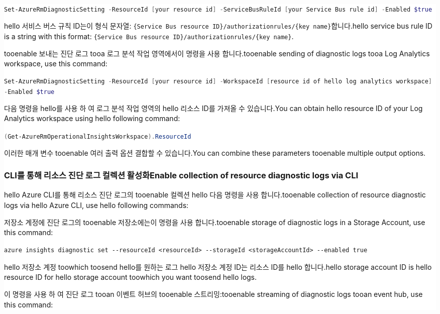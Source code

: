 ```powershell
Set-AzureRmDiagnosticSetting -ResourceId [your resource id] -ServiceBusRuleId [your Service Bus rule id] -Enabled $true
```

<span data-ttu-id="149e1-168">hello 서비스 버스 규칙 ID는이 형식 문자열: `{Service Bus resource ID}/authorizationrules/{key name}`합니다.</span><span class="sxs-lookup"><span data-stu-id="149e1-168">hello service bus rule ID is a string with this format: `{Service Bus resource ID}/authorizationrules/{key name}`.</span></span>

<span data-ttu-id="149e1-169">tooenable 보내는 진단 로그 tooa 로그 분석 작업 영역에서이 명령을 사용 합니다.</span><span class="sxs-lookup"><span data-stu-id="149e1-169">tooenable sending of diagnostic logs tooa Log Analytics workspace, use this command:</span></span>

```powershell
Set-AzureRmDiagnosticSetting -ResourceId [your resource id] -WorkspaceId [resource id of hello log analytics workspace] -Enabled $true
```

<span data-ttu-id="149e1-170">다음 명령을 hello를 사용 하 여 로그 분석 작업 영역의 hello 리소스 ID를 가져올 수 있습니다.</span><span class="sxs-lookup"><span data-stu-id="149e1-170">You can obtain hello resource ID of your Log Analytics workspace using hello following command:</span></span>

```powershell
(Get-AzureRmOperationalInsightsWorkspace).ResourceId
```

<span data-ttu-id="149e1-171">이러한 매개 변수 tooenable 여러 출력 옵션 결합할 수 있습니다.</span><span class="sxs-lookup"><span data-stu-id="149e1-171">You can combine these parameters tooenable multiple output options.</span></span>

### <a name="enable-collection-of-resource-diagnostic-logs-via-cli"></a><span data-ttu-id="149e1-172">CLI를 통해 리소스 진단 로그 컬렉션 활성화</span><span class="sxs-lookup"><span data-stu-id="149e1-172">Enable collection of resource diagnostic logs via CLI</span></span>
<span data-ttu-id="149e1-173">hello Azure CLI를 통해 리소스 진단 로그의 tooenable 컬렉션 hello 다음 명령을 사용 합니다.</span><span class="sxs-lookup"><span data-stu-id="149e1-173">tooenable collection of resource diagnostic logs via hello Azure CLI, use hello following commands:</span></span>

<span data-ttu-id="149e1-174">저장소 계정에 진단 로그의 tooenable 저장소에는이 명령을 사용 합니다.</span><span class="sxs-lookup"><span data-stu-id="149e1-174">tooenable storage of diagnostic logs in a Storage Account, use this command:</span></span>

```azurecli
azure insights diagnostic set --resourceId <resourceId> --storageId <storageAccountId> --enabled true
```

<span data-ttu-id="149e1-175">hello 저장소 계정 toowhich toosend hello를 원하는 로그 hello 저장소 계정 ID는 리소스 ID를 hello 합니다.</span><span class="sxs-lookup"><span data-stu-id="149e1-175">hello storage account ID is hello resource ID for hello storage account toowhich you want toosend hello logs.</span></span>

<span data-ttu-id="149e1-176">이 명령을 사용 하 여 진단 로그 tooan 이벤트 허브의 tooenable 스트리밍:</span><span class="sxs-lookup"><span data-stu-id="149e1-176">tooenable streaming of diagnostic logs tooan event hub, use this command:</span></span>
